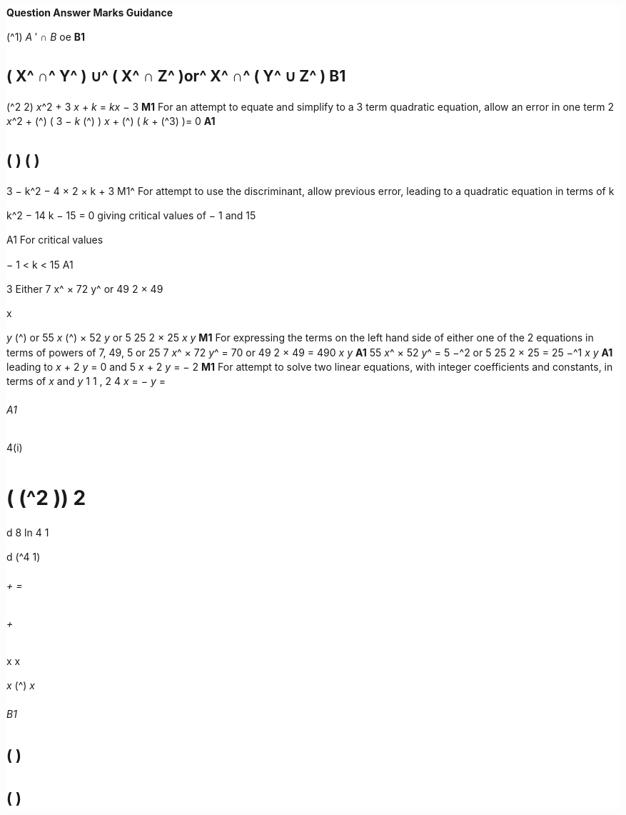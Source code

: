 **Question Answer Marks Guidance** 

(^1) _A_ ′ ∩ _B_ oe **B1** 

## ( X^ ∩^ Y^ ) ∪^ ( X^ ∩ Z^ )or^ X^ ∩^ ( Y^ ∪ Z^ ) B1 

(^2 2) _x_^2 + 3 _x_ + _k_ = _kx_ − 3 **M1** For an attempt to equate and simplify to a 3 term quadratic equation, allow an error in one term 2 _x_^2 + (^) ( 3 − _k_ (^) ) _x_ + (^) ( _k_ + (^3) )= 0 **A1** 

## ( ) ( ) 

 3 − k^2 − 4 × 2 × k + 3 M1^ For attempt to use the discriminant, allow previous error, leading to a quadratic equation in terms of k 

 k^2 − 14 k − 15 = 0 giving critical values of − 1 and 15 

 A1 For critical values 

 − 1 < k < 15 A1 

 3 Either 7 x^ × 72 y^ or 49 2 × 49 

 x 

_y_ (^) or 55 _x_ (^) × 52 _y_ or 5 25 2 × 25 _x y_ **M1** For expressing the terms on the left hand side of either one of the 2 equations in terms of powers of 7, 49, 5 or 25 7 _x_^ × 72 _y_^ = 70 or 49 2 × 49 = 490 _x y_ **A1** 55 _x_^ × 52 _y_^ = 5 −^2 or 5 25 2 × 25 = 25 −^1 _x y_ **A1** leading to _x_ + 2 _y_ = 0 and 5 _x_ + 2 _y_ = − 2 **M1** For attempt to solve two linear equations, with integer coefficients and constants, in terms of _x_ and _y_ 1 1 , 2 4 _x_ = − _y_ = 

###### A1 

 4(i) 

# ( (^2 )) 2 

 d 8 ln 4 1 

d (^4 1) 

###### + = 

###### + 

 x x 

_x_ (^) _x_ 

###### B1 

## ( ) 

## ( ) 
